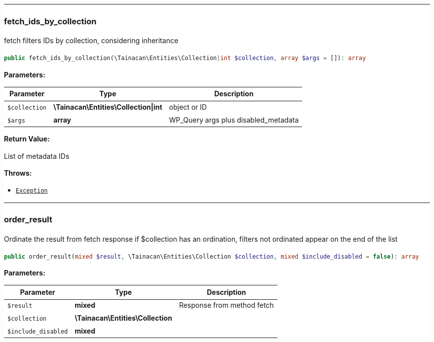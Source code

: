 

***

### fetch_ids_by_collection

fetch filters IDs by collection, considering inheritance

```php
public fetch_ids_by_collection(\Tainacan\Entities\Collection|int $collection, array $args = []): array
```








**Parameters:**

| Parameter | Type | Description |
|-----------|------|-------------|
| `$collection` | **\Tainacan\Entities\Collection&#124;int** | object or ID |
| `$args` | **array** | WP_Query args plus disabled_metadata |


**Return Value:**

List of metadata IDs



**Throws:**

- [`Exception`](../../Exception.md)



***

### order_result

Ordinate the result from fetch response if $collection has an ordination,
filters not ordinated appear on the end of the list

```php
public order_result(mixed $result, \Tainacan\Entities\Collection $collection, mixed $include_disabled = false): array
```








**Parameters:**

| Parameter | Type | Description |
|-----------|------|-------------|
| `$result` | **mixed** | Response from method fetch |
| `$collection` | **\Tainacan\Entities\Collection** |  |
| `$include_disabled` | **mixed** |  |

